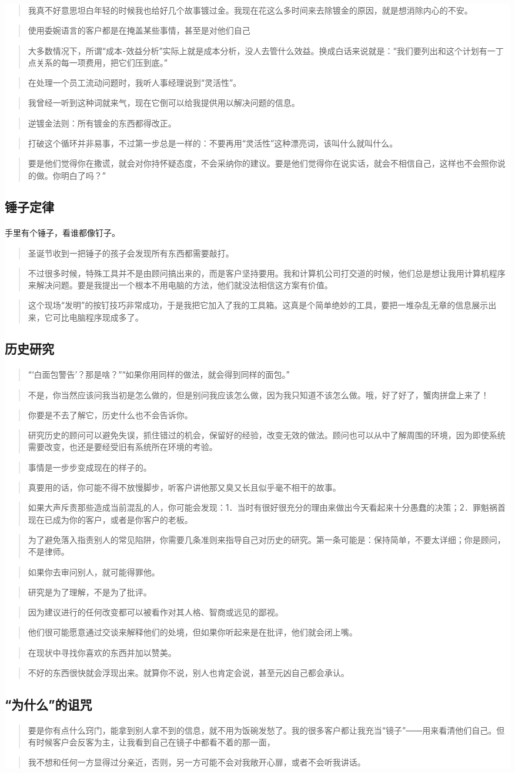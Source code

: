 > 我真不好意思坦白年轻的时候我也给好几个故事镀过金。我现在花这么多时间来去除镀金的原因，就是想消除内心的不安。

> 使用委婉语言的客户都是在掩盖某些事情，甚至是对他们自己

> 大多数情况下，所谓“成本-效益分析”实际上就是成本分析，没人去管什么效益。换成白话来说就是：“我们要列出和这个计划有一丁点关系的每一项费用，把它们压到底。”

> 在处理一个员工流动问题时，我听人事经理说到“灵活性”。

> 我曾经一听到这种词就来气，现在它倒可以给我提供用以解决问题的信息。

> 逆镀金法则：所有镀金的东西都得改正。

> 打破这个循环并非易事，不过第一步总是一样的：不要再用“灵活性”这种漂亮词，该叫什么就叫什么。

> 要是他们觉得你在撒谎，就会对你持怀疑态度，不会采纳你的建议。要是他们觉得你在说实话，就会不相信自己，这样也不会照你说的做。你明白了吗？”

## 锤子定律

手里有个锤子，看谁都像钉子。
>圣诞节收到一把锤子的孩子会发现所有东西都需要敲打。

> 不过很多时候，特殊工具并不是由顾问搞出来的，而是客户坚持要用。我和计算机公司打交道的时候，他们总是想让我用计算机程序来解决问题。要是我提出一个根本不用电脑的方法，他们就没法相信这方案有价值。

> 这个现场“发明”的按钉技巧非常成功，于是我把它加入了我的工具箱。这真是个简单绝妙的工具，要把一堆杂乱无章的信息展示出来，它可比电脑程序现成多了。

## 历史研究

> “‘白面包警告’？那是啥？”“如果你用同样的做法，就会得到同样的面包。”

> 不是，你当然应该问我当初是怎么做的，但是别问我应该怎么做，因为我只知道不该怎么做。哦，好了好了，蟹肉拼盘上来了！

> 你要是不去了解它，历史什么也不会告诉你。

> 研究历史的顾问可以避免失误，抓住错过的机会，保留好的经验，改变无效的做法。顾问也可以从中了解周围的环境，因为即使系统需要改变，也还是要经受旧有系统所在环境的考验。

> 事情是一步步变成现在的样子的。

> 真要用的话，你可能不得不放慢脚步，听客户讲他那又臭又长且似乎毫不相干的故事。

> 如果大声斥责那些造成当前混乱的人，你可能会发现：1．当时有很好很充分的理由来做出今天看起来十分愚蠢的决策；2．罪魁祸首现在已成为你的客户，或者是你客户的老板。

> 为了避免落入指责别人的常见陷阱，你需要几条准则来指导自己对历史的研究。第一条可能是：保持简单，不要太详细；你是顾问，不是律师。

> 如果你去审问别人，就可能得罪他。

> 研究是为了理解，不是为了批评。

> 因为建议进行的任何改变都可以被看作对其人格、智商或远见的鄙视。

> 他们很可能愿意通过交谈来解释他们的处境，但如果你听起来是在批评，他们就会闭上嘴。

> 在现状中寻找你喜欢的东西并加以赞美。

> 不好的东西很快就会浮现出来。就算你不说，别人也肯定会说，甚至元凶自己都会承认。

## “为什么”的诅咒

> 要是你有点什么窍门，能拿到别人拿不到的信息，就不用为饭碗发愁了。我的很多客户都让我充当“镜子”——用来看清他们自己。但有时候客户会反客为主，让我看到自己在镜子中都看不着的那一面，

> 我不想和任何一方显得过分亲近，否则，另一方可能不会对我敞开心扉，或者不会听我讲话。
